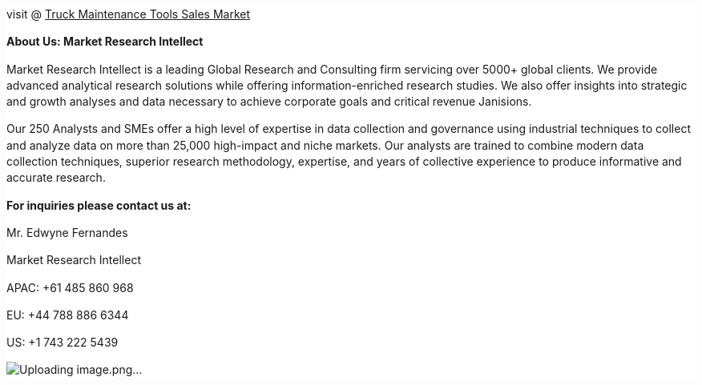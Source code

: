 visit&nbsp;@</strong>&nbsp;</span><span class="font-[700]"><a href="https://www.marketresearchintellect.com/product/global-truck-maintenance-tools-sales-market/?utm_source=Linkedin&utm_medium=815" target="_blank" data-tracking-control-name="article-ssr-frontend-pulse_little-text-block" data-tracking-will-navigate="" data-test-link="">Truck Maintenance Tools Sales Market</a></span></p><p><strong><span class="font-[700]">About Us: Market Research Intellect</span></strong></p><p><span class="">Market Research Intellect is a leading Global Research and Consulting firm servicing over 5000+ global clients. We provide advanced analytical research solutions while offering information-enriched research studies.&nbsp;</span>We also offer insights into strategic and growth analyses and data necessary to achieve corporate goals and critical revenue Janisions.</p><p><span class="">Our 250 Analysts and SMEs offer a high level of expertise in data collection and governance using industrial techniques to collect and analyze data on more than 25,000 high-impact and niche markets. Our analysts are trained to combine modern data collection techniques, superior research methodology, expertise, and years of collective experience to produce informative and accurate research.</span></p><p><strong>For inquiries please contact us at:</strong></p><p>Mr. Edwyne Fernandes</p><p>Market Research Intellect</p><p>APAC: +61 485 860 968</p><p>EU: +44 788 886 6344</p><p>US: +1 743 222 5439</p>
![Uploading image.png…]()
